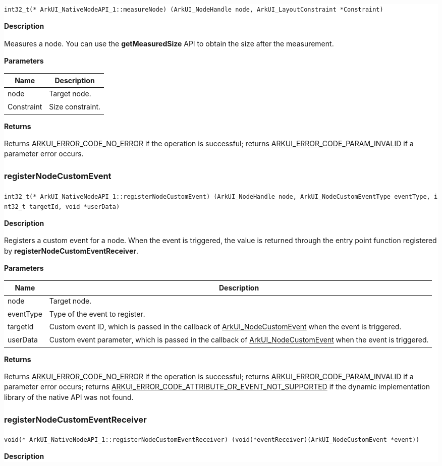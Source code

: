 ```
int32_t(* ArkUI_NativeNodeAPI_1::measureNode) (ArkUI_NodeHandle node, ArkUI_LayoutConstraint *Constraint)
```
**Description**

Measures a node. You can use the **getMeasuredSize** API to obtain the size after the measurement.

**Parameters**

| Name | Description | 
| -------- | -------- |
| node | Target node. | 
| Constraint | Size constraint. | 

**Returns**

 Returns [ARKUI_ERROR_CODE_NO_ERROR](_ark_u_i___native_module.md) if the operation is successful; returns [ARKUI_ERROR_CODE_PARAM_INVALID](_ark_u_i___native_module.md) if a parameter error occurs.


### registerNodeCustomEvent

```
int32_t(* ArkUI_NativeNodeAPI_1::registerNodeCustomEvent) (ArkUI_NodeHandle node, ArkUI_NodeCustomEventType eventType, int32_t targetId, void *userData)
```
**Description**

Registers a custom event for a node. When the event is triggered, the value is returned through the entry point function registered by **registerNodeCustomEventReceiver**.

**Parameters**

| Name | Description | 
| -------- | -------- |
| node | Target node. | 
| eventType | Type of the event to register. | 
| targetId | Custom event ID, which is passed in the callback of [ArkUI_NodeCustomEvent](_ark_u_i___native_module.md#arkui_nodecustomevent) when the event is triggered. | 
| userData | Custom event parameter, which is passed in the callback of [ArkUI_NodeCustomEvent](_ark_u_i___native_module.md#arkui_nodecustomevent) when the event is triggered. | 

**Returns**

 Returns [ARKUI_ERROR_CODE_NO_ERROR](_ark_u_i___native_module.md) if the operation is successful; returns [ARKUI_ERROR_CODE_PARAM_INVALID](_ark_u_i___native_module.md) if a parameter error occurs; returns [ARKUI_ERROR_CODE_ATTRIBUTE_OR_EVENT_NOT_SUPPORTED](_ark_u_i___native_module.md) if the dynamic implementation library of the native API was not found.


### registerNodeCustomEventReceiver

```
void(* ArkUI_NativeNodeAPI_1::registerNodeCustomEventReceiver) (void(*eventReceiver)(ArkUI_NodeCustomEvent *event))
```
**Description**
